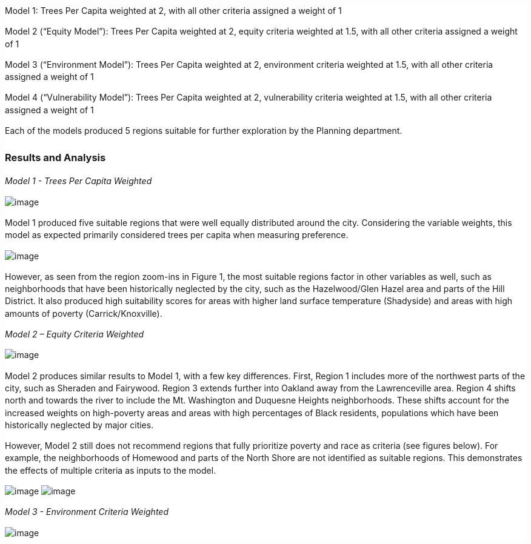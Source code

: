 Model 1: Trees Per Capita weighted at 2, with all other criteria assigned a weight of 1

Model 2 (“Equity Model”): Trees Per Capita weighted at 2, equity criteria weighted at 1.5, with all other criteria assigned a weight of 1

Model 3 (“Environment Model”): Trees Per Capita weighted at 2, environment criteria weighted at 1.5, with all other criteria assigned a weight of 1

Model 4 (“Vulnerability Model”): Trees Per Capita weighted at 2, vulnerability criteria weighted at 1.5, with all other criteria assigned a weight of 1

Each of the models produced 5 regions suitable for further exploration by the Planning department.

### Results and Analysis

*Model 1 - Trees Per Capita Weighted*

<img width="524" alt="image" src="https://user-images.githubusercontent.com/81482638/166165732-d398e48c-8db1-4d88-aa5b-fd454944db40.png">

Model 1 produced five suitable regions that were well equally distributed around the city. Considering the variable weights, this model as expected primarily considered trees per capita when measuring preference.

<img width="684" alt="image" src="https://user-images.githubusercontent.com/81482638/166165753-a4f2216e-ac88-4b8c-b9d8-3b7cec3f5dac.png">

However, as seen from the region zoom-ins in Figure 1, the most suitable regions factor 
in other variables as well, such as neighborhoods that have been historically neglected by the city, such as the Hazelwood/Glen Hazel area and parts of the Hill District. It also produced high suitability scores for areas with higher land surface temperature (Shadyside) and areas with high amounts of poverty (Carrick/Knoxville). 

*Model 2 – Equity Criteria Weighted*

<img width="532" alt="image" src="https://user-images.githubusercontent.com/81482638/166165786-d11d1cd4-ad64-46b0-815c-67054b69f292.png">

Model 2 produces similar results to Model 1, with a few key differences. First, Region 1 includes more of the northwest parts of the city, such as Sheraden and Fairywood. Region 3 extends further into Oakland away from the Lawrenceville area. Region 4 shifts north and towards the river to include the Mt. Washington and Duquesne Heights neighborhoods. These shifts account for the increased weights on high-poverty areas and areas with high percentages of Black residents, populations which have been historically neglected by major cities. 

However, Model 2 still does not recommend regions that fully prioritize poverty and race as criteria (see figures below). For example, the neighborhoods of Homewood and parts of the North Shore are not identified as suitable regions. This demonstrates the effects of multiple criteria as inputs to the model. 

<img width="762" alt="image" src="https://user-images.githubusercontent.com/81482638/166165809-430e6424-0c3a-4f8a-a771-e47b4b962a8b.png">

<img width="764" alt="image" src="https://user-images.githubusercontent.com/81482638/166165822-fa9127cd-9276-4328-b8a6-4d95ec89ad14.png">

*Model 3 - Environment Criteria Weighted*

<img width="521" alt="image" src="https://user-images.githubusercontent.com/81482638/166165851-915bde88-cc1a-406d-9227-9c3fd756dfa5.png">
